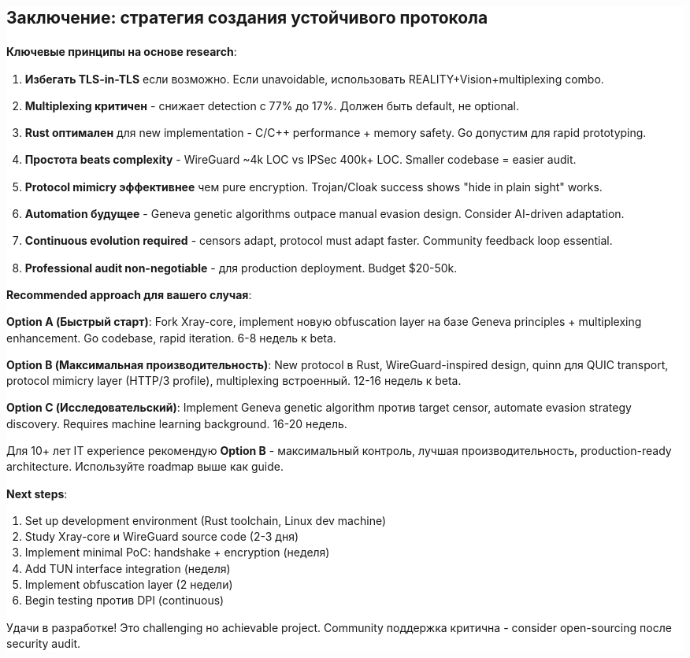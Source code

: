 ## Заключение: стратегия создания устойчивого протокола

**Ключевые принципы на основе research**:

1. **Избегать TLS-in-TLS** если возможно. Если unavoidable, использовать REALITY+Vision+multiplexing combo.

2. **Multiplexing критичен** - снижает detection с 77% до 17%. Должен быть default, не optional.

3. **Rust оптимален** для new implementation - C/C++ performance + memory safety. Go допустим для rapid prototyping.

4. **Простота beats complexity** - WireGuard ~4k LOC vs IPSec 400k+ LOC. Smaller codebase = easier audit.

5. **Protocol mimicry эффективнее** чем pure encryption. Trojan/Cloak success shows "hide in plain sight" works.

6. **Automation будущее** - Geneva genetic algorithms outpace manual evasion design. Consider AI-driven adaptation.

7. **Continuous evolution required** - censors adapt, protocol must adapt faster. Community feedback loop essential.

8. **Professional audit non-negotiable** - для production deployment. Budget $20-50k.

**Recommended approach для вашего случая**:

**Option A (Быстрый старт)**: Fork Xray-core, implement новую obfuscation layer на базе Geneva principles + multiplexing enhancement. Go codebase, rapid iteration. 6-8 недель к beta.

**Option B (Максимальная производительность)**: New protocol в Rust, WireGuard-inspired design, quinn для QUIC transport, protocol mimicry layer (HTTP/3 profile), multiplexing встроенный. 12-16 недель к beta.

**Option C (Исследовательский)**: Implement Geneva genetic algorithm против target censor, automate evasion strategy discovery. Requires machine learning background. 16-20 недель.

Для 10+ лет IT experience рекомендую **Option B** - максимальный контроль, лучшая производительность, production-ready architecture. Используйте roadmap выше как guide.

**Next steps**:
1. Set up development environment (Rust toolchain, Linux dev machine)
2. Study Xray-core и WireGuard source code (2-3 дня)
3. Implement minimal PoC: handshake + encryption (неделя)
4. Add TUN interface integration (неделя)
5. Implement obfuscation layer (2 недели)
6. Begin testing против DPI (continuous)

Удачи в разработке! Это challenging но achievable project. Community поддержка критична - consider open-sourcing после security audit.